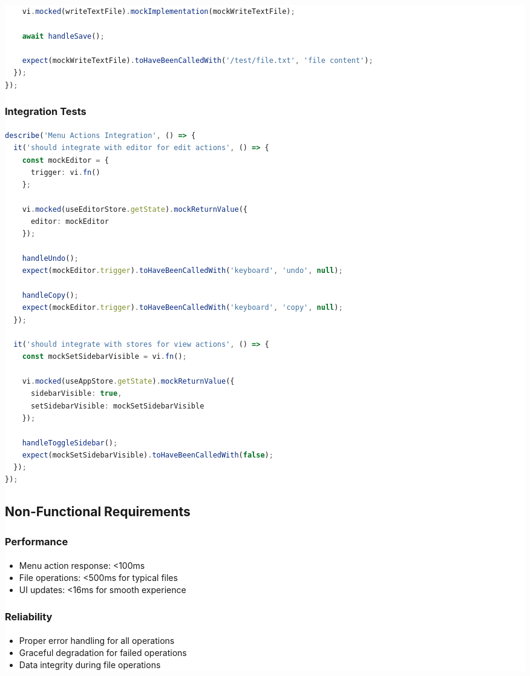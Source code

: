 ```typescript
    vi.mocked(writeTextFile).mockImplementation(mockWriteTextFile);
    
    await handleSave();
    
    expect(mockWriteTextFile).toHaveBeenCalledWith('/test/file.txt', 'file content');
  });
});
```

### Integration Tests
```typescript
describe('Menu Actions Integration', () => {
  it('should integrate with editor for edit actions', () => {
    const mockEditor = {
      trigger: vi.fn()
    };
    
    vi.mocked(useEditorStore.getState).mockReturnValue({
      editor: mockEditor
    });
    
    handleUndo();
    expect(mockEditor.trigger).toHaveBeenCalledWith('keyboard', 'undo', null);
    
    handleCopy();
    expect(mockEditor.trigger).toHaveBeenCalledWith('keyboard', 'copy', null);
  });
  
  it('should integrate with stores for view actions', () => {
    const mockSetSidebarVisible = vi.fn();
    
    vi.mocked(useAppStore.getState).mockReturnValue({
      sidebarVisible: true,
      setSidebarVisible: mockSetSidebarVisible
    });
    
    handleToggleSidebar();
    expect(mockSetSidebarVisible).toHaveBeenCalledWith(false);
  });
});
```

## Non-Functional Requirements

### Performance
- Menu action response: <100ms
- File operations: <500ms for typical files
- UI updates: <16ms for smooth experience

### Reliability
- Proper error handling for all operations
- Graceful degradation for failed operations
- Data integrity during file operations
